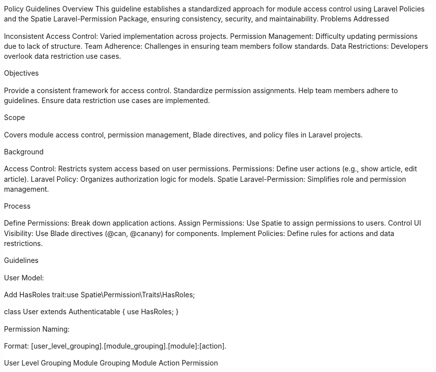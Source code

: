 


Policy Guidelines
Overview
This guideline establishes a standardized approach for module access control using Laravel Policies and the Spatie Laravel-Permission Package, ensuring consistency, security, and maintainability.
Problems Addressed

Inconsistent Access Control: Varied implementation across projects.
Permission Management: Difficulty updating permissions due to lack of structure.
Team Adherence: Challenges in ensuring team members follow standards.
Data Restrictions: Developers overlook data restriction use cases.

Objectives

Provide a consistent framework for access control.
Standardize permission assignments.
Help team members adhere to guidelines.
Ensure data restriction use cases are implemented.

Scope

Covers module access control, permission management, Blade directives, and policy files in Laravel projects.

Background

Access Control: Restricts system access based on user permissions.
Permissions: Define user actions (e.g., show article, edit article).
Laravel Policy: Organizes authorization logic for models.
Spatie Laravel-Permission: Simplifies role and permission management.

Process

Define Permissions: Break down application actions.
Assign Permissions: Use Spatie to assign permissions to users.
Control UI Visibility: Use Blade directives (@can, @canany) for components.
Implement Policies: Define rules for actions and data restrictions.

Guidelines

User Model:

Add HasRoles trait:use Spatie\Permission\Traits\HasRoles;

class User extends Authenticatable
{
    use HasRoles;
}




Permission Naming:

Format: [user_level_grouping].[module_grouping].[module]:[action].


User Level Grouping
Module Grouping
Module
Action
Permission
